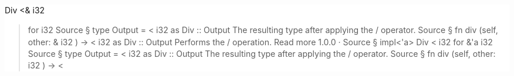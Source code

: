 Div
<&
i32
> for
i32
Source
§
type
Output
= <
i32
as
Div
>::
Output
The resulting type after applying the
/
operator.
Source
§
fn
div
(self, other: &
i32
) -> <
i32
as
Div
>::
Output
Performs the
/
operation.
Read more
1.0.0
·
Source
§
impl<'a>
Div
<
i32
> for &'a
i32
Source
§
type
Output
= <
i32
as
Div
>::
Output
The resulting type after applying the
/
operator.
Source
§
fn
div
(self, other:
i32
) -> <
